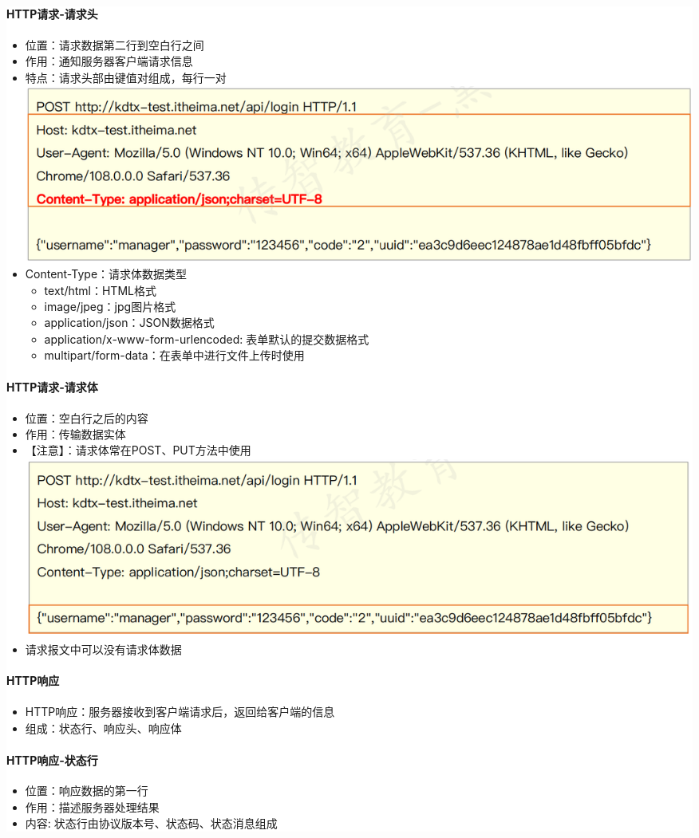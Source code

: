 #### HTTP请求-请求头
- 位置：请求数据第二行到空白行之间
- 作用：通知服务器客户端请求信息
- 特点：请求头部由键值对组成，每行一对
![请求头](img/image_request_header.png)
- Content-Type：请求体数据类型
    - text/html：HTML格式
    - image/jpeg：jpg图片格式
    - application/json：JSON数据格式
    - application/x-www-form-urlencoded: 表单默认的提交数据格式
    - multipart/form-data：在表单中进行文件上传时使用

#### HTTP请求-请求体
- 位置：空白行之后的内容
- 作用：传输数据实体
- 【注意】：请求体常在POST、PUT方法中使用
![请求体](img/image_request_body.png)
- 请求报文中可以没有请求体数据

#### HTTP响应
- HTTP响应：服务器接收到客户端请求后，返回给客户端的信息
- 组成：状态行、响应头、响应体

#### HTTP响应-状态行
- 位置：响应数据的第一行
- 作用：描述服务器处理结果
- 内容: 状态行由协议版本号、状态码、状态消息组成
